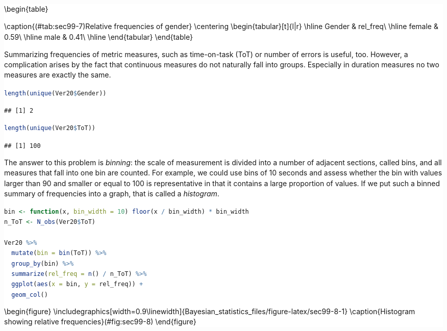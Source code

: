 \begin{table}

\caption{(\#tab:sec99-7)Relative frequencies of gender}
\centering
\begin{tabular}[t]{l|r}
\hline
Gender & rel\_freq\\
\hline
female & 0.59\\
\hline
male & 0.41\\
\hline
\end{tabular}
\end{table}

Summarizing frequencies of metric measures, such as time-on-task (ToT) or number of errors is useful, too. However, a complication arises by the fact that continuous measures do not naturally fall into groups. Especially in duration measures no two measures are exactly the same.


```r
length(unique(Ver20$Gender))
```

```
## [1] 2
```

```r
length(unique(Ver20$ToT))
```

```
## [1] 100
```

The answer to this problem is *binning*: the scale of measurement is divided into a number of adjacent sections, called bins, and all measures that fall into one bin are counted. For example, we could use bins of 10 seconds and assess whether the bin with values larger than 90 and smaller or equal to 100 is representative in that it contains a large proportion of values. If we put such a binned summary of frequencies into a graph, that is called a *histogram*.


```r
bin <- function(x, bin_width = 10) floor(x / bin_width) * bin_width
n_ToT <- N_obs(Ver20$ToT)

Ver20 %>%
  mutate(bin = bin(ToT)) %>%
  group_by(bin) %>%
  summarize(rel_freq = n() / n_ToT) %>%
  ggplot(aes(x = bin, y = rel_freq)) +
  geom_col()
```

\begin{figure}
\includegraphics[width=0.9\linewidth]{Bayesian_statistics_files/figure-latex/sec99-8-1} \caption{Histogram showing relative frequencies}(\#fig:sec99-8)
\end{figure}

